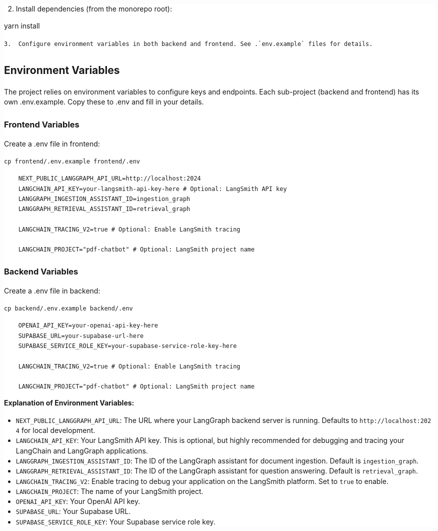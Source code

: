 
2.	Install dependencies (from the monorepo root):

yarn install

	3.	Configure environment variables in both backend and frontend. See .`env.example` files for details.

## Environment Variables

The project relies on environment variables to configure keys and endpoints. Each sub-project (backend and frontend) has its own .env.example. Copy these to .env and fill in your details.

### Frontend Variables

Create a .env file in frontend:

`cp frontend/.env.example frontend/.env`

```
    NEXT_PUBLIC_LANGGRAPH_API_URL=http://localhost:2024
    LANGCHAIN_API_KEY=your-langsmith-api-key-here # Optional: LangSmith API key
    LANGGRAPH_INGESTION_ASSISTANT_ID=ingestion_graph
    LANGGRAPH_RETRIEVAL_ASSISTANT_ID=retrieval_graph

    LANGCHAIN_TRACING_V2=true # Optional: Enable LangSmith tracing

    LANGCHAIN_PROJECT="pdf-chatbot" # Optional: LangSmith project name
```

### Backend Variables

Create a .env file in backend:

`cp backend/.env.example backend/.env`

```
    OPENAI_API_KEY=your-openai-api-key-here
    SUPABASE_URL=your-supabase-url-here
    SUPABASE_SERVICE_ROLE_KEY=your-supabase-service-role-key-here

    LANGCHAIN_TRACING_V2=true # Optional: Enable LangSmith tracing

    LANGCHAIN_PROJECT="pdf-chatbot" # Optional: LangSmith project name
```

**Explanation of Environment Variables:**

-   `NEXT_PUBLIC_LANGGRAPH_API_URL`: The URL where your LangGraph backend server is running.  Defaults to `http://localhost:2024` for local development. 
-   `LANGCHAIN_API_KEY`: Your LangSmith API key.  This is optional, but highly recommended for debugging and tracing your LangChain and LangGraph applications.
-   `LANGGRAPH_INGESTION_ASSISTANT_ID`: The ID of the LangGraph assistant for document ingestion. Default is `ingestion_graph`.
-   `LANGGRAPH_RETRIEVAL_ASSISTANT_ID`: The ID of the LangGraph assistant for question answering. Default is `retrieval_graph`.
-   `LANGCHAIN_TRACING_V2`:  Enable tracing to debug your application on the LangSmith platform.  Set to `true` to enable.
-   `LANGCHAIN_PROJECT`:  The name of your LangSmith project.
-   `OPENAI_API_KEY`: Your OpenAI API key.
-   `SUPABASE_URL`: Your Supabase URL.
-   `SUPABASE_SERVICE_ROLE_KEY`: Your Supabase service role key.
